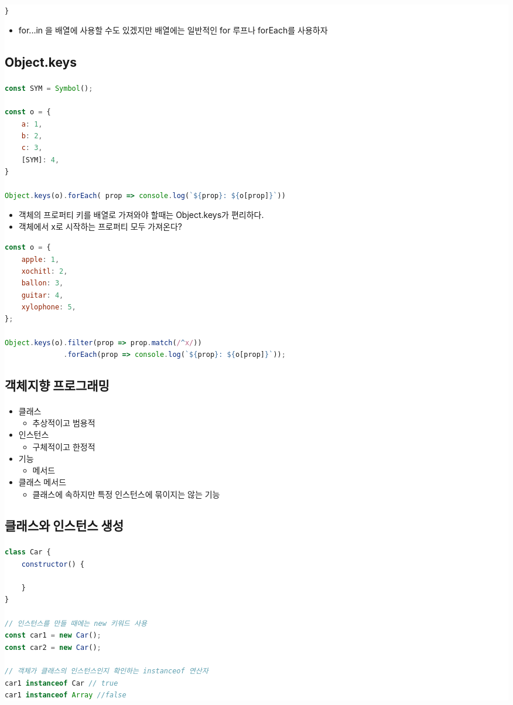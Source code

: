 ```javascript
}
```
- for...in 을 배열에 사용할 수도 있겠지만 배열에는 일반적인 for 루프나 forEach를 사용하자


## Object.keys
```javascript
const SYM = Symbol();

const o = {
    a: 1,
    b: 2,
    c: 3,
    [SYM]: 4,
}

Object.keys(o).forEach( prop => console.log(`${prop}: ${o[prop]}`))
```
- 객체의 프로퍼티 키를 배열로 가져와야 할때는 Object.keys가 편리하다.
- 객체에서 x로 시작하는 프로퍼티 모두 가져온다?
```javascript
const o = {
    apple: 1,
    xochitl: 2,
    ballon: 3,
    guitar: 4,
    xylophone: 5,
};

Object.keys(o).filter(prop => prop.match(/^x/))
              .forEach(prop => console.log(`${prop}: ${o[prop]}`));
```

## 객체지향 프로그래밍
- 클래스
  - 추상적이고 범용적
- 인스턴스
  - 구체적이고 한정적
- 기능
  - 메서드
- 클래스 메서드
  - 클래스에 속하지만 특정 인스턴스에 묶이지는 않는 기능


## 클래스와 인스턴스 생성
```javascript
class Car {
    constructor() {
        
    }
}

// 인스턴스를 만들 때에는 new 키워드 사용
const car1 = new Car();
const car2 = new Car();

// 객체가 클래스의 인스턴스인지 확인하는 instanceof 연산자
car1 instanceof Car // true
car1 instanceof Array //false
```
